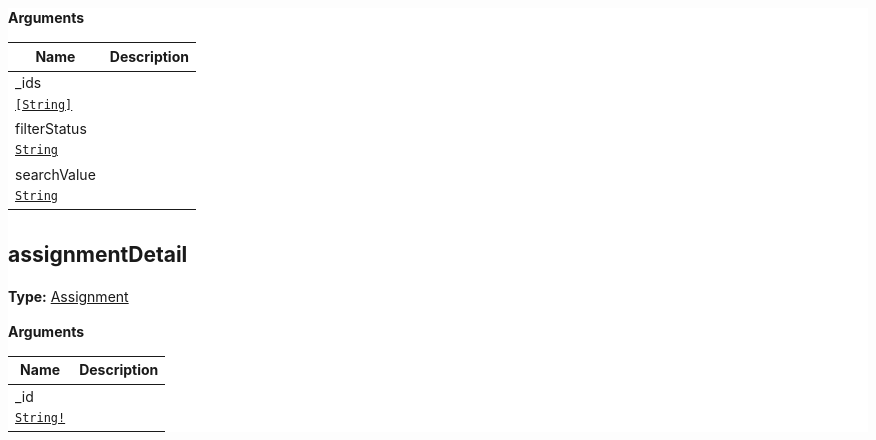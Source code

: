 

<p style={{ marginBottom: "0.4em" }}><strong>Arguments</strong></p>

<table>
<thead><tr><th>Name</th><th>Description</th></tr></thead>
<tbody>
<tr>
<td>
_ids<br />
<a href="/docs/api/scalars#string"><code>[String]</code></a>
</td>
<td>

</td>
</tr>
<tr>
<td>
filterStatus<br />
<a href="/docs/api/scalars#string"><code>String</code></a>
</td>
<td>

</td>
</tr>
<tr>
<td>
searchValue<br />
<a href="/docs/api/scalars#string"><code>String</code></a>
</td>
<td>

</td>
</tr>
</tbody>
</table>

## assignmentDetail

**Type:** [Assignment](/docs/api/objects#assignment)



<p style={{ marginBottom: "0.4em" }}><strong>Arguments</strong></p>

<table>
<thead><tr><th>Name</th><th>Description</th></tr></thead>
<tbody>
<tr>
<td>
_id<br />
<a href="/docs/api/scalars#string"><code>String!</code></a>
</td>
<td>

</td>
</tr>
</tbody>
</table>
